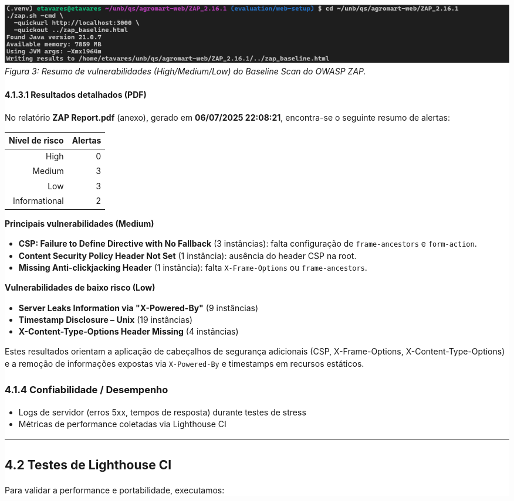 ![ZAP Baseline Scan](../../images/zap-baseline.png)
*Figura 3: Resumo de vulnerabilidades (High/Medium/Low) do Baseline Scan do OWASP ZAP.*

#### 4.1.3.1 Resultados detalhados (PDF)

No relatório **ZAP Report.pdf** (anexo), gerado em **06/07/2025 22:08:21**, encontra-se o seguinte resumo de alertas:

| Nível de risco | Alertas |
| -------------: | ------: |
|           High |       0 |
|         Medium |       3 |
|            Low |       3 |
|  Informational |       2 |

**Principais vulnerabilidades (Medium)**

* **CSP: Failure to Define Directive with No Fallback** (3 instâncias): falta configuração de `frame-ancestors` e `form-action`.
* **Content Security Policy Header Not Set** (1 instância): ausência do header CSP na root.
* **Missing Anti-clickjacking Header** (1 instância): falta `X-Frame-Options` ou `frame-ancestors`.

**Vulnerabilidades de baixo risco (Low)**

* **Server Leaks Information via "X-Powered-By"** (9 instâncias)
* **Timestamp Disclosure – Unix** (19 instâncias)
* **X-Content-Type-Options Header Missing** (4 instâncias)

Estes resultados orientam a aplicação de cabeçalhos de segurança adicionais (CSP, X-Frame-Options, X-Content-Type-Options) e a remoção de informações expostas via `X-Powered-By` e timestamps em recursos estáticos.



<iframe src="../../../images/ZAP Report.pdf" width="100%" height="600px" title="ZAP Report"></iframe>

### 4.1.4 Confiabilidade / Desempenho

* Logs de servidor (erros 5xx, tempos de resposta) durante testes de stress
* Métricas de performance coletadas via Lighthouse CI

---

## 4.2 Testes de Lighthouse CI

Para validar a performance e portabilidade, executamos:
